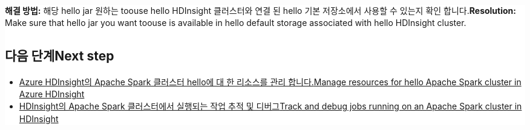 <span data-ttu-id="aaf45-183">**해결 방법:** 해당 hello jar 원하는 toouse hello HDInsight 클러스터와 연결 된 hello 기본 저장소에서 사용할 수 있는지 확인 합니다.</span><span class="sxs-lookup"><span data-stu-id="aaf45-183">**Resolution:** Make sure that hello jar you want toouse is available in hello default storage associated with hello HDInsight cluster.</span></span>





## <a name="next-step"></a><span data-ttu-id="aaf45-184">다음 단계</span><span class="sxs-lookup"><span data-stu-id="aaf45-184">Next step</span></span>

* [<span data-ttu-id="aaf45-185">Azure HDInsight의 Apache Spark 클러스터 hello에 대 한 리소스를 관리 합니다.</span><span class="sxs-lookup"><span data-stu-id="aaf45-185">Manage resources for hello Apache Spark cluster in Azure HDInsight</span></span>](hdinsight-apache-spark-resource-manager.md)
* [<span data-ttu-id="aaf45-186">HDInsight의 Apache Spark 클러스터에서 실행되는 작업 추적 및 디버그</span><span class="sxs-lookup"><span data-stu-id="aaf45-186">Track and debug jobs running on an Apache Spark cluster in HDInsight</span></span>](hdinsight-apache-spark-job-debugging.md)

